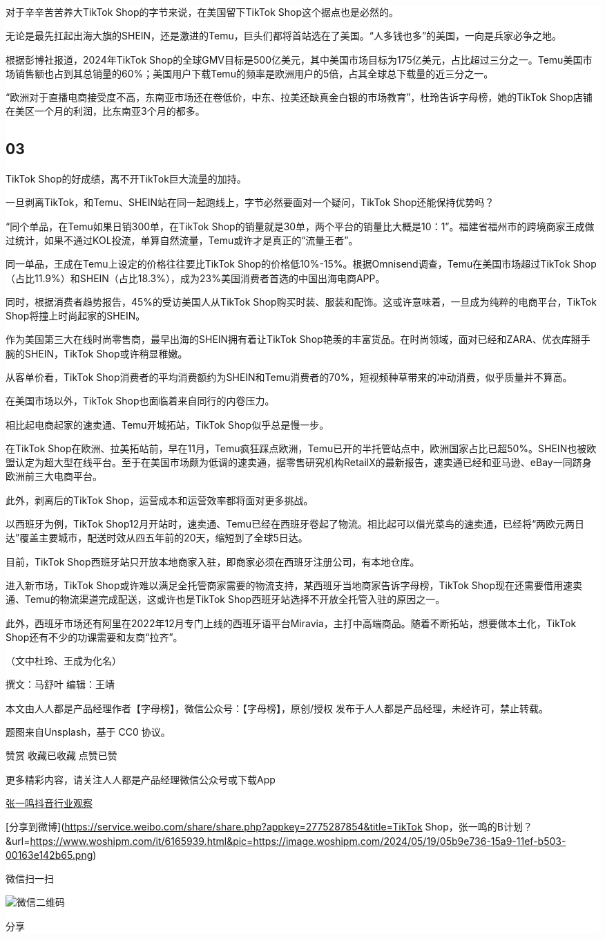 对于辛辛苦苦养大TikTok Shop的字节来说，在美国留下TikTok Shop这个据点也是必然的。

无论是最先扛起出海大旗的SHEIN，还是激进的Temu，巨头们都将首站选在了美国。“人多钱也多”的美国，一向是兵家必争之地。

根据彭博社报道，2024年TikTok Shop的全球GMV目标是500亿美元，其中美国市场目标为175亿美元，占比超过三分之一。Temu美国市场销售额也占到其总销量的60%；美国用户下载Temu的频率是欧洲用户的5倍，占其全球总下载量的近三分之一。

“欧洲对于直播电商接受度不高，东南亚市场还在卷低价，中东、拉美还缺真金白银的市场教育”，杜玲告诉字母榜，她的TikTok Shop店铺在美区一个月的利润，比东南亚3个月的都多。

## 03

TikTok Shop的好成绩，离不开TikTok巨大流量的加持。

一旦剥离TikTok，和Temu、SHEIN站在同一起跑线上，字节必然要面对一个疑问，TikTok Shop还能保持优势吗？

“同个单品，在Temu如果日销300单，在TikTok Shop的销量就是30单，两个平台的销量比大概是10：1”。福建省福州市的跨境商家王成做过统计，如果不通过KOL投流，单算自然流量，Temu或许才是真正的“流量王者”。

同一单品，王成在Temu上设定的价格往往要比TikTok Shop的价格低10%-15%。根据Omnisend调查，Temu在美国市场超过TikTok Shop（占比11.9%）和SHEIN（占比18.3%），成为23%美国消费者首选的中国出海电商APP。

同时，根据消费者趋势报告，45%的受访美国人从TikTok Shop购买时装、服装和配饰。这或许意味着，一旦成为纯粹的电商平台，TikTok Shop将撞上时尚起家的SHEIN。

作为美国第三大在线时尚零售商，最早出海的SHEIN拥有着让TikTok Shop艳羡的丰富货品。在时尚领域，面对已经和ZARA、优衣库掰手腕的SHEIN，TikTok Shop或许稍显稚嫩。

从客单价看，TikTok Shop消费者的平均消费额约为SHEIN和Temu消费者的70%，短视频种草带来的冲动消费‌，似乎质量并不算高。

在美国市场以外，TikTok Shop也面临着来自同行的内卷压力。

相比起电商起家的速卖通、Temu开城拓站，TikTok Shop似乎总是慢一步。

在TikTok Shop在欧洲、拉美拓站前，早在11月，Temu疯狂踩点欧洲，Temu已开的半托管站点中，欧洲国家占比已超50%。SHEIN也被欧盟认定为超大型在线平台。至于在美国市场颇为低调的速卖通，据零售研究机构RetailX的最新报告，速卖通已经和亚马逊、eBay一同跻身欧洲前三大电商平台。

此外，剥离后的TikTok Shop，运营成本和运营效率都将面对更多挑战。

以西班牙为例，TikTok Shop12月开站时，速卖通、Temu已经在西班牙卷起了物流。相比起可以借光菜鸟的速卖通，已经将“两欧元两日达”覆盖主要城市，配送时效从四五年前的20天，缩短到了全球5日达。

目前，TikTok Shop西班牙站只开放本地商家入驻，即商家必须在西班牙注册公司，有本地仓库。

进入新市场，TikTok Shop或许难以满足全托管商家需要的物流支持，某西班牙当地商家告诉字母榜，TikTok Shop现在还需要借用速卖通、Temu的物流渠道完成配送，这或许也是TikTok Shop西班牙站选择不开放全托管入驻的原因之一。

此外，西班牙市场还有阿里在2022年12月专门上线的西班牙语平台Miravia，主打中高端商品。随着不断拓站，想要做本土化，TikTok Shop还有不少的功课需要和友商“拉齐”。

（文中杜玲、王成为化名）

撰文：马舒叶 编辑：王靖

本文由人人都是产品经理作者【字母榜】，微信公众号：【字母榜】，原创/授权 发布于人人都是产品经理，未经许可，禁止转载。

题图来自Unsplash，基于 CC0 协议。

赞赏 收藏已收藏 点赞已赞

更多精彩内容，请关注人人都是产品经理微信公众号或下载App

[张一鸣](https://www.woshipm.com/tag/%e5%bc%a0%e4%b8%80%e9%b8%a3)[抖音](https://www.woshipm.com/tag/%e6%8a%96%e9%9f%b3)[行业观察](https://www.woshipm.com/tag/%e8%a1%8c%e4%b8%9a%e8%a7%82%e5%af%9f)

[分享到微博](https://service.weibo.com/share/share.php?appkey=2775287854&title=TikTok Shop，张一鸣的B计划？&url=https://www.woshipm.com/it/6165939.html&pic=https://image.woshipm.com/2024/05/19/05b9e736-15a9-11ef-b503-00163e142b65.png)

微信扫一扫

![微信二维码](https://api.pwmqr.com/qrcode/create/?url=https://www.woshipm.com/it/6165939.html)

分享